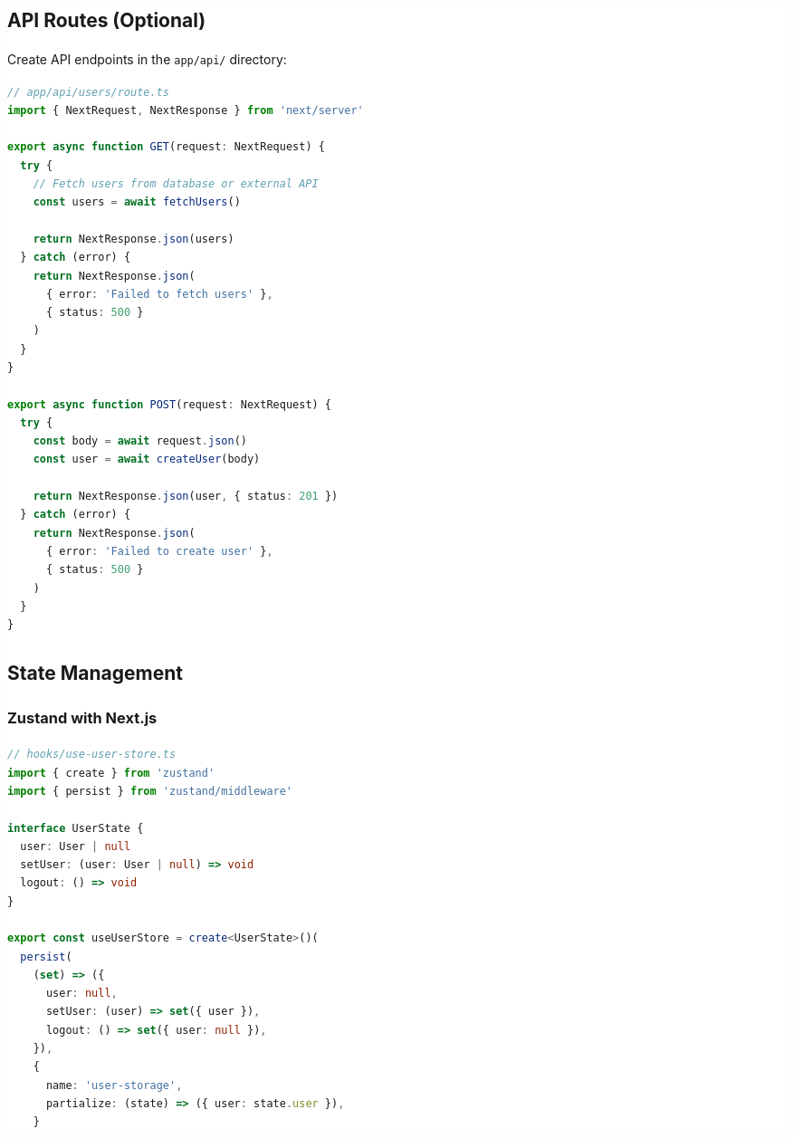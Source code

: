 ## API Routes (Optional)

Create API endpoints in the `app/api/` directory:

```typescript
// app/api/users/route.ts
import { NextRequest, NextResponse } from 'next/server'

export async function GET(request: NextRequest) {
  try {
    // Fetch users from database or external API
    const users = await fetchUsers()
    
    return NextResponse.json(users)
  } catch (error) {
    return NextResponse.json(
      { error: 'Failed to fetch users' },
      { status: 500 }
    )
  }
}

export async function POST(request: NextRequest) {
  try {
    const body = await request.json()
    const user = await createUser(body)
    
    return NextResponse.json(user, { status: 201 })
  } catch (error) {
    return NextResponse.json(
      { error: 'Failed to create user' },
      { status: 500 }
    )
  }
}
```

## State Management

### Zustand with Next.js

```typescript
// hooks/use-user-store.ts
import { create } from 'zustand'
import { persist } from 'zustand/middleware'

interface UserState {
  user: User | null
  setUser: (user: User | null) => void
  logout: () => void
}

export const useUserStore = create<UserState>()(
  persist(
    (set) => ({
      user: null,
      setUser: (user) => set({ user }),
      logout: () => set({ user: null }),
    }),
    {
      name: 'user-storage',
      partialize: (state) => ({ user: state.user }),
    }
```
